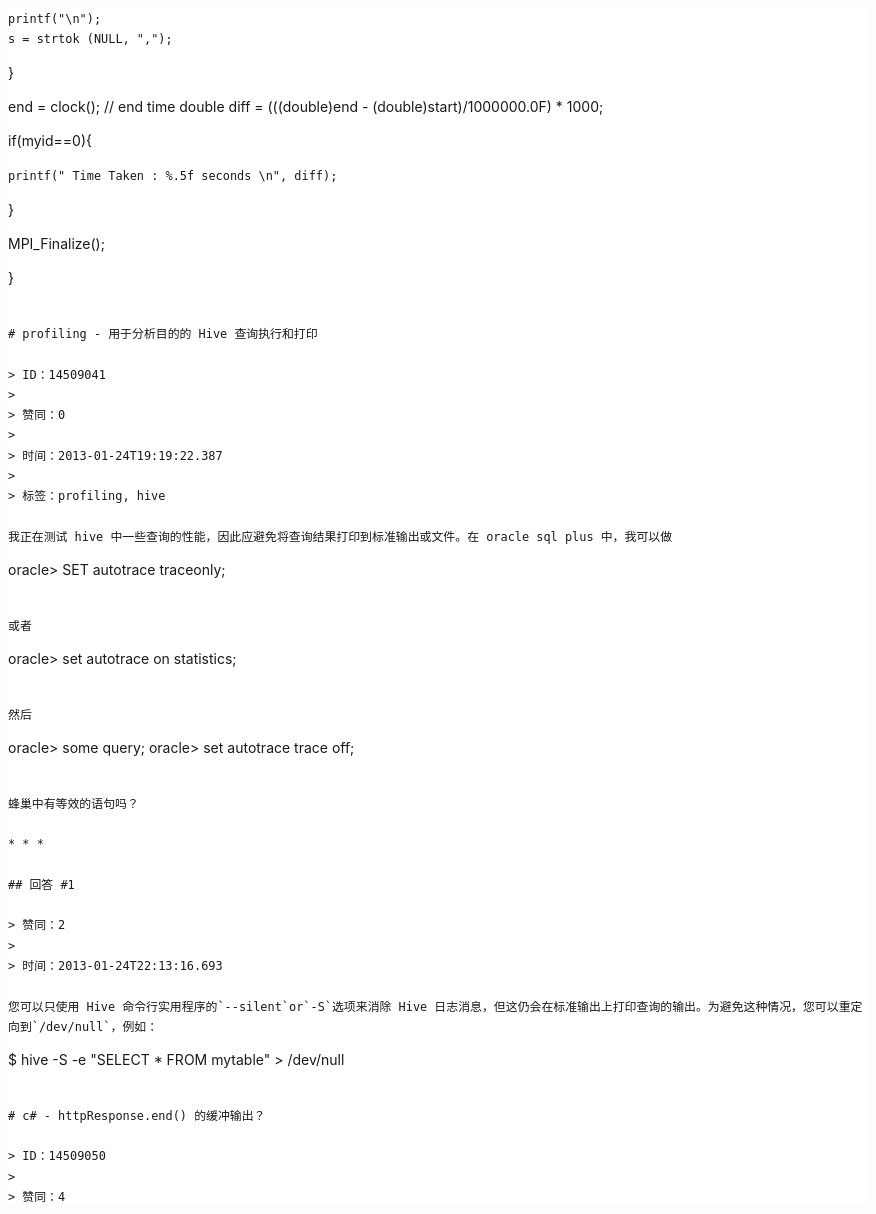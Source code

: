     printf("\n");
    s = strtok (NULL, ",");
}

end = clock(); // end time
double diff = (((double)end - (double)start)/1000000.0F) * 1000;

if(myid==0){

    printf(" Time Taken : %.5f seconds \n", diff);
}

MPI_Finalize(); 

} 
```

# profiling - 用于分析目的的 Hive 查询执行和打印

> ID：14509041
> 
> 赞同：0
> 
> 时间：2013-01-24T19:19:22.387
> 
> 标签：profiling, hive

我正在测试 hive 中一些查询的性能，因此应避免将查询结果打印到标准输出或文件。在 oracle sql plus 中，我可以做

```
oracle> SET autotrace traceonly; 
```

或者

```
oracle> set autotrace on statistics; 
```

然后

```
oracle> some query;
oracle> set autotrace trace off; 
```

蜂巢中有等效的语句吗？

* * *

## 回答 #1

> 赞同：2
> 
> 时间：2013-01-24T22:13:16.693

您可以只使用 Hive 命令行实用程序的`--silent`or`-S`选项来消除 Hive 日志消息，但这仍会在标准输出上打印查询的输出。为避免这种情况，您可以重定向到`/dev/null`，例如：

```
$ hive -S -e "SELECT * FROM mytable" > /dev/null 
```

# c# - httpResponse.end() 的缓冲输出？

> ID：14509050
> 
> 赞同：4
```